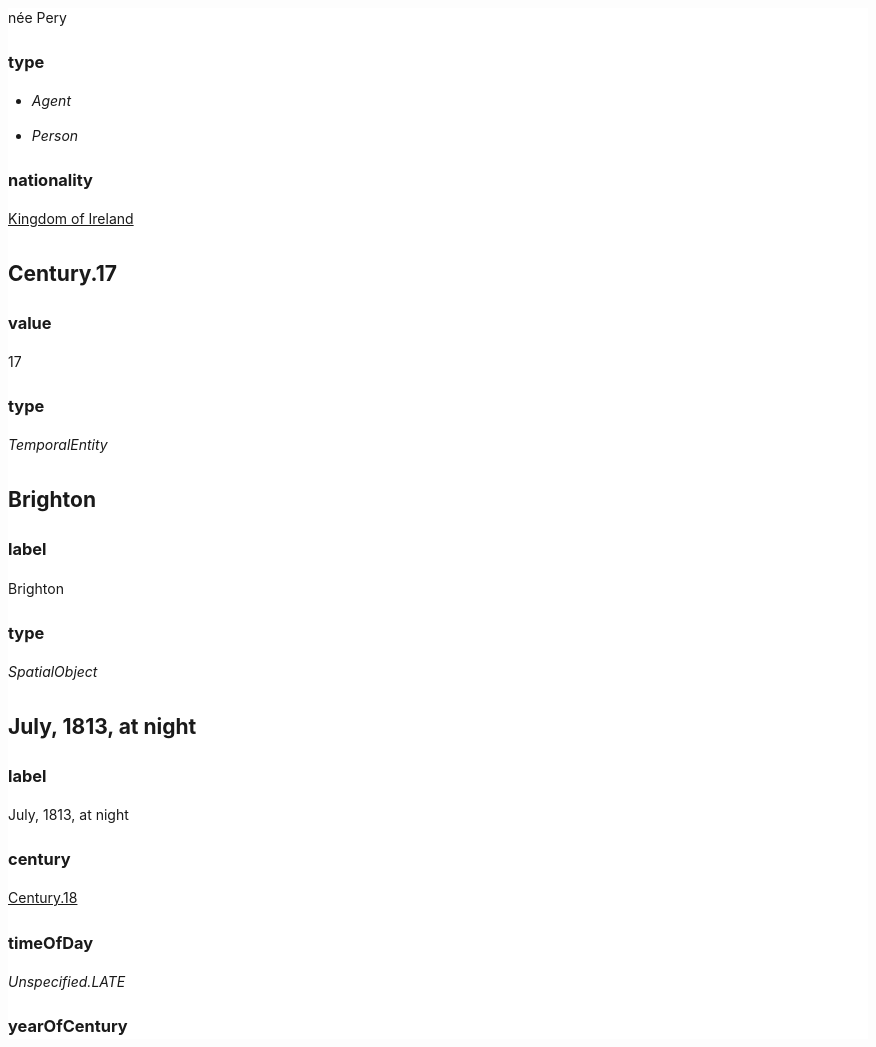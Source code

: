 
née Pery

### type

 - *Agent*

 - *Person*

### nationality


[Kingdom of Ireland](#Kingdom-of-Ireland)

## Century.17

### value


17

### type


*TemporalEntity*

## Brighton

### label


Brighton

### type


*SpatialObject*

## July, 1813, at night

### label


July, 1813, at night

### century


[Century.18](#Century.18)

### timeOfDay


*Unspecified.LATE*

### yearOfCentury
